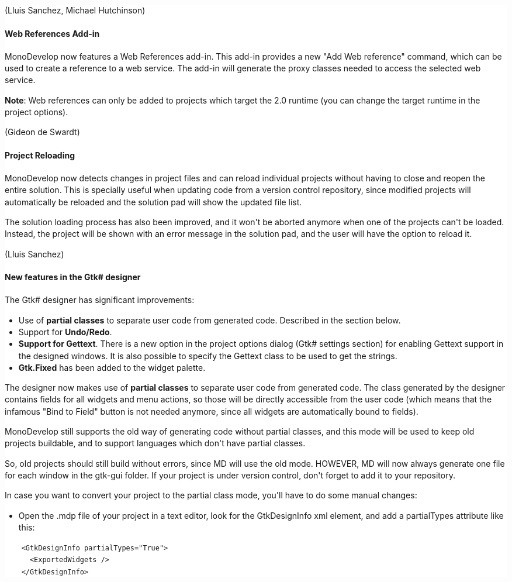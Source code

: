 (Lluis Sanchez, Michael Hutchinson)

#### Web References Add-in

MonoDevelop now features a Web References add-in. This add-in provides a new "Add Web reference" command, which can be used to create a reference to a web service. The add-in will generate the proxy classes needed to access the selected web service.

**Note**: Web references can only be added to projects which target the 2.0 runtime (you can change the target runtime in the project options).

(Gideon de Swardt)

#### Project Reloading

MonoDevelop now detects changes in project files and can reload individual projects without having to close and reopen the entire solution. This is specially useful when updating code from a version control repository, since modified projects will automatically be reloaded and the solution pad will show the updated file list.

The solution loading process has also been improved, and it won't be aborted anymore when one of the projects can't be loaded. Instead, the project will be shown with an error message in the solution pad, and the user will have the option to reload it.

(Lluis Sanchez)

#### New features in the Gtk# designer

The Gtk# designer has significant improvements:

-   Use of **partial classes** to separate user code from generated code. Described in the section below.
-   Support for **Undo/Redo**.
-   **Support for Gettext**. There is a new option in the project options dialog (Gtk# settings section) for enabling Gettext support in the designed windows. It is also possible to specify the Gettext class to be used to get the strings.
-   **Gtk.Fixed** has been added to the widget palette.

The designer now makes use of **partial classes** to separate user code from generated code. The class generated by the designer contains fields for all widgets and menu actions, so those will be directly accessible from the user code (which means that the infamous "Bind to Field" button is not needed anymore, since all widgets are automatically bound to fields).

MonoDevelop still supports the old way of generating code without partial classes, and this mode will be used to keep old projects buildable, and to support languages which don't have partial classes.

So, old projects should still build without errors, since MD will use the old mode. HOWEVER, MD will now always generate one file for each window in the gtk-gui folder. If your project is under version control, don't forget to add it to your repository.

In case you want to convert your project to the partial class mode, you'll have to do some manual changes:

-   Open the .mdp file of your project in a text editor, look for the GtkDesignInfo xml element, and add a partialTypes attribute like this:

``` eval
    <GtkDesignInfo partialTypes="True">
      <ExportedWidgets />
    </GtkDesignInfo>
```
